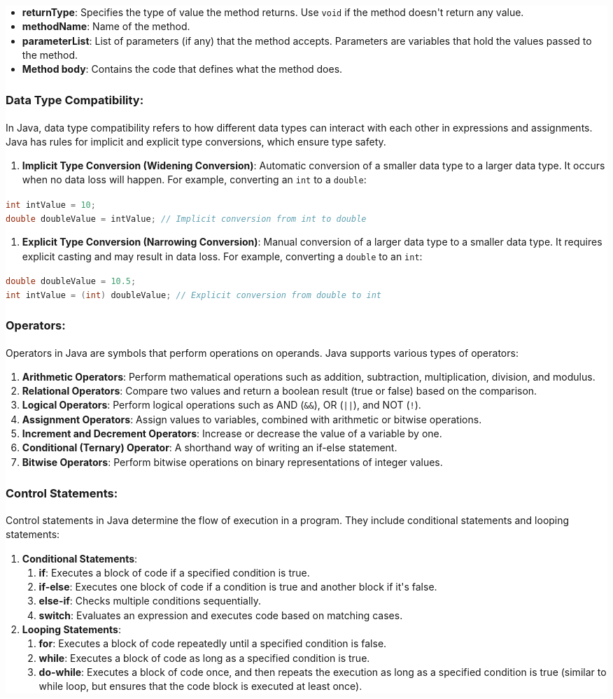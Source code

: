 -   **returnType**: Specifies the type of value the method returns. Use `void` if the method doesn't return any value.
-   **methodName**: Name of the method.
-   **parameterList**: List of parameters (if any) that the method accepts. Parameters are variables that hold the values passed to the method.
-   **Method body**: Contains the code that defines what the method does.

### Data Type Compatibility:

In Java, data type compatibility refers to how different data types can interact with each other in expressions and assignments. Java has rules for implicit and explicit type conversions, which ensure type safety.

1.  **Implicit Type Conversion (Widening Conversion)**: Automatic conversion of a smaller data type to a larger data type. It occurs when no data loss will happen. For example, converting an `int` to a `double`:

```java
int intValue = 10;
double doubleValue = intValue; // Implicit conversion from int to double
```

1.  **Explicit Type Conversion (Narrowing Conversion)**: Manual conversion of a larger data type to a smaller data type. It requires explicit casting and may result in data loss. For example, converting a `double` to an `int`:

```java
double doubleValue = 10.5;
int intValue = (int) doubleValue; // Explicit conversion from double to int
```

### Operators:

Operators in Java are symbols that perform operations on operands. Java supports various types of operators:

1.  **Arithmetic Operators**: Perform mathematical operations such as addition, subtraction, multiplication, division, and modulus.
2.  **Relational Operators**: Compare two values and return a boolean result (true or false) based on the comparison.
3.  **Logical Operators**: Perform logical operations such as AND (`&&`), OR (`||`), and NOT (`!`).
4.  **Assignment Operators**: Assign values to variables, combined with arithmetic or bitwise operations.
5.  **Increment and Decrement Operators**: Increase or decrease the value of a variable by one.
6.  **Conditional (Ternary) Operator**: A shorthand way of writing an if-else statement.
7.  **Bitwise Operators**: Perform bitwise operations on binary representations of integer values.

### Control Statements:

Control statements in Java determine the flow of execution in a program. They include conditional statements and looping statements:

1.  **Conditional Statements**:
    1.  **if**: Executes a block of code if a specified condition is true.
    2.  **if-else**: Executes one block of code if a condition is true and another block if it's false.
    3.  **else-if**: Checks multiple conditions sequentially.
    4.  **switch**: Evaluates an expression and executes code based on matching cases.
2.  **Looping Statements**:
    1.  **for**: Executes a block of code repeatedly until a specified condition is false.
    2.  **while**: Executes a block of code as long as a specified condition is true.
    3.  **do-while**: Executes a block of code once, and then repeats the execution as long as a specified condition is true (similar to while loop, but ensures that the code block is executed at least once).

